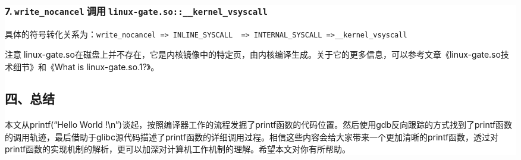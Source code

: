 ### 7. `write_nocancel` 调用 `linux-gate.so::__kernel_vsyscall`

具体的符号转化关系为：`write_nocancel => INLINE_SYSCALL  => INTERNAL_SYSCALL =>__kernel_vsyscall`

注意 linux-gate.so在磁盘上并不存在，它是内核镜像中的特定页，由内核编译生成。关于它的更多信息，可以参考文章《linux-gate.so技术细节》和《What is linux-gate.so.1?》。

## 四、总结

本文从printf(“Hello World !\n”)谈起，按照编译器工作的流程发掘了printf函数的代码位置。然后使用gdb反向跟踪的方式找到了printf函数的调用轨迹，最后借助于glibc源代码描述了printf函数的详细调用过程。相信这些内容会给大家带来一个更加清晰的printf函数，透过对printf函数的实现机制的解析，更可以加深对计算机工作机制的理解。希望本文对你有所帮助。
